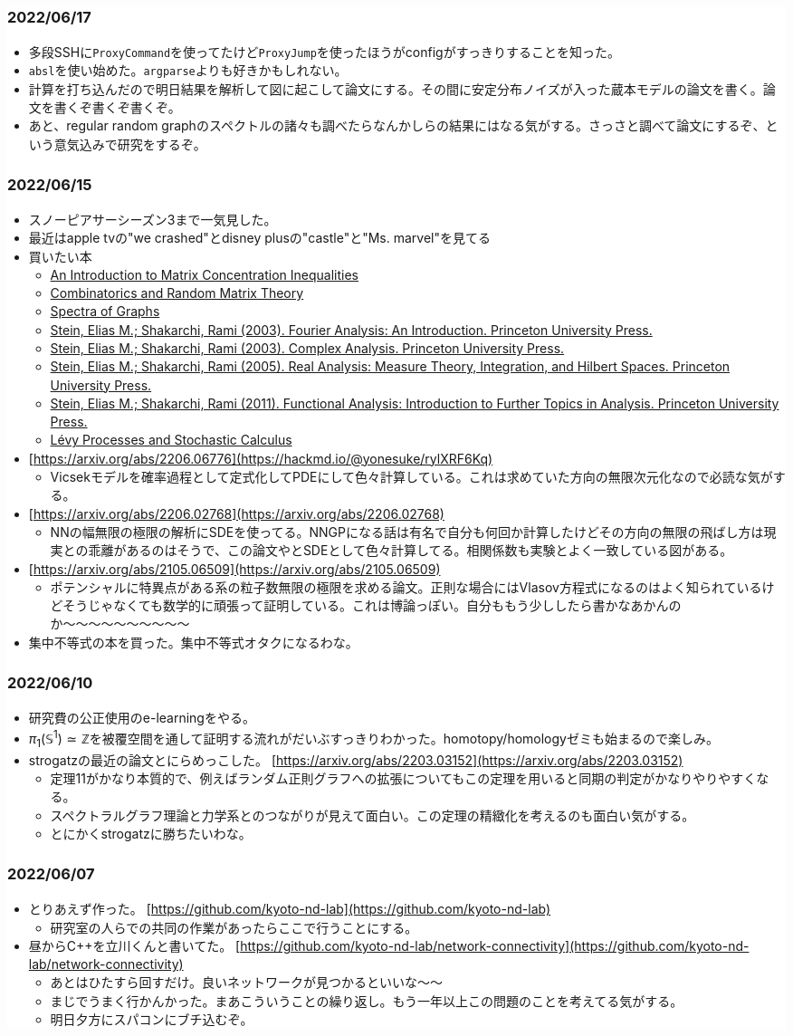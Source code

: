 ### 2022/06/17
* 多段SSHに`ProxyCommand`を使ってたけど`ProxyJump`を使ったほうがconfigがすっきりすることを知った。
* `absl`を使い始めた。`argparse`よりも好きかもしれない。
* 計算を打ち込んだので明日結果を解析して図に起こして論文にする。その間に安定分布ノイズが入った蔵本モデルの論文を書く。論文を書くぞ書くぞ書くぞ。
* あと、regular random graphのスペクトルの諸々も調べたらなんかしらの結果にはなる気がする。さっさと調べて論文にするぞ、という意気込みで研究をするぞ。

### 2022/06/15
* スノーピアサーシーズン3まで一気見した。
* 最近はapple tvの"we crashed"とdisney plusの"castle"と"Ms. marvel"を見てる
* 買いたい本
  * [An Introduction to Matrix Concentration Inequalities](https://www.amazon.co.jp/Introduction-Concentration-Inequalities-Foundations-Learning/dp/1601988389)
  * [Combinatorics and Random Matrix Theory](https://bookstore.ams.org/gsm-172)
  * [Spectra of Graphs](https://link.springer.com/book/10.1007/978-1-4614-1939-6)
  * [Stein, Elias M.; Shakarchi, Rami (2003). Fourier Analysis: An Introduction. Princeton University Press.](https://press.princeton.edu/books/hardcover/9780691113845/fourier-analysis)
  * [Stein, Elias M.; Shakarchi, Rami (2003). Complex Analysis. Princeton University Press.](https://press.princeton.edu/books/hardcover/9780691113852/complex-analysis)
  * [Stein, Elias M.; Shakarchi, Rami (2005). Real Analysis: Measure Theory, Integration, and Hilbert Spaces. Princeton University Press.](https://press.princeton.edu/books/hardcover/9780691113869/real-analysis)
  * [Stein, Elias M.; Shakarchi, Rami (2011). Functional Analysis: Introduction to Further Topics in Analysis. Princeton University Press.](https://press.princeton.edu/books/hardcover/9780691113876/functional-analysis)
  * [Lévy Processes and Stochastic Calculus](https://www.cambridge.org/core/books/levy-processes-and-stochastic-calculus/59B105C1B5B54D562AA096D7AE24F4D5)
* [https://arxiv.org/abs/2206.06776](https://hackmd.io/@yonesuke/rylXRF6Kq)
  * Vicsekモデルを確率過程として定式化してPDEにして色々計算している。これは求めていた方向の無限次元化なので必読な気がする。
* [https://arxiv.org/abs/2206.02768](https://arxiv.org/abs/2206.02768)
  * NNの幅無限の極限の解析にSDEを使ってる。NNGPになる話は有名で自分も何回か計算したけどその方向の無限の飛ばし方は現実との乖離があるのはそうで、この論文やとSDEとして色々計算してる。相関係数も実験とよく一致している図がある。
* [https://arxiv.org/abs/2105.06509](https://arxiv.org/abs/2105.06509)
  * ポテンシャルに特異点がある系の粒子数無限の極限を求める論文。正則な場合にはVlasov方程式になるのはよく知られているけどそうじゃなくても数学的に頑張って証明している。これは博論っぽい。自分ももう少ししたら書かなあかんのか〜〜〜〜〜〜〜〜〜〜
* 集中不等式の本を買った。集中不等式オタクになるわな。

### 2022/06/10
* 研究費の公正使用のe-learningをやる。
* $\pi_{1}(\mathbb{S}^{1})\simeq\mathbb{Z}$を被覆空間を通して証明する流れがだいぶすっきりわかった。homotopy/homologyゼミも始まるので楽しみ。
* strogatzの最近の論文とにらめっこした。
[https://arxiv.org/abs/2203.03152](https://arxiv.org/abs/2203.03152)
  * 定理11がかなり本質的で、例えばランダム正則グラフへの拡張についてもこの定理を用いると同期の判定がかなりやりやすくなる。
  * スペクトラルグラフ理論と力学系とのつながりが見えて面白い。この定理の精緻化を考えるのも面白い気がする。
  * とにかくstrogatzに勝ちたいわな。

### 2022/06/07
* とりあえず作った。
[https://github.com/kyoto-nd-lab](https://github.com/kyoto-nd-lab)
  * 研究室の人らでの共同の作業があったらここで行うことにする。
* 昼からC++を立川くんと書いてた。
[https://github.com/kyoto-nd-lab/network-connectivity](https://github.com/kyoto-nd-lab/network-connectivity)
  * あとはひたすら回すだけ。良いネットワークが見つかるといいな〜〜
  * まじでうまく行かんかった。まあこういうことの繰り返し。もう一年以上この問題のことを考えてる気がする。
  * 明日夕方にスパコンにブチ込むぞ。
